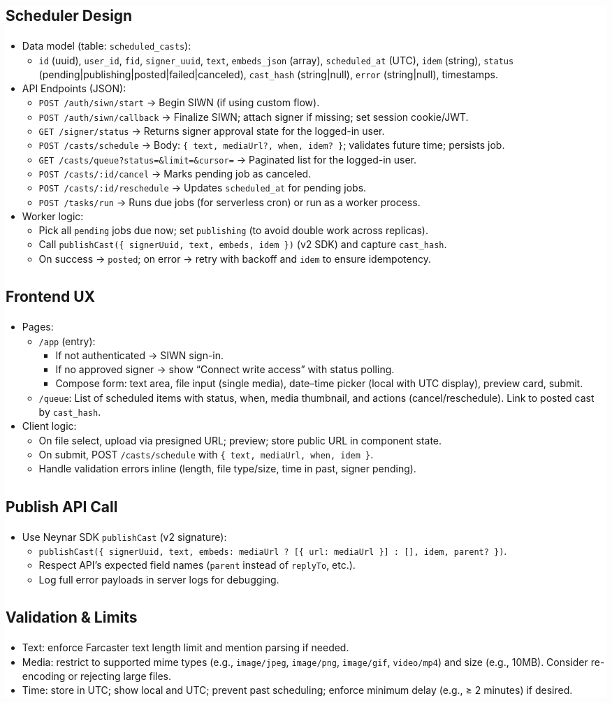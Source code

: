 ## Scheduler Design

- Data model (table: `scheduled_casts`):
  - `id` (uuid), `user_id`, `fid`, `signer_uuid`, `text`, `embeds_json` (array), `scheduled_at` (UTC), `idem` (string), `status` (pending|publishing|posted|failed|canceled), `cast_hash` (string|null), `error` (string|null), timestamps.
- API Endpoints (JSON):
  - `POST /auth/siwn/start` → Begin SIWN (if using custom flow).
  - `POST /auth/siwn/callback` → Finalize SIWN; attach signer if missing; set session cookie/JWT.
  - `GET /signer/status` → Returns signer approval state for the logged-in user.
  - `POST /casts/schedule` → Body: `{ text, mediaUrl?, when, idem? }`; validates future time; persists job.
  - `GET /casts/queue?status=&limit=&cursor=` → Paginated list for the logged-in user.
  - `POST /casts/:id/cancel` → Marks pending job as canceled.
  - `POST /casts/:id/reschedule` → Updates `scheduled_at` for pending jobs.
  - `POST /tasks/run` → Runs due jobs (for serverless cron) or run as a worker process.
- Worker logic:
  - Pick all `pending` jobs due now; set `publishing` (to avoid double work across replicas).
  - Call `publishCast({ signerUuid, text, embeds, idem })` (v2 SDK) and capture `cast_hash`.
  - On success → `posted`; on error → retry with backoff and `idem` to ensure idempotency.

## Frontend UX

- Pages:
  - `/app` (entry):
    - If not authenticated → SIWN sign-in.
    - If no approved signer → show “Connect write access” with status polling.
    - Compose form: text area, file input (single media), date–time picker (local with UTC display), preview card, submit.
  - `/queue`: List of scheduled items with status, when, media thumbnail, and actions (cancel/reschedule). Link to posted cast by `cast_hash`.
- Client logic:
  - On file select, upload via presigned URL; preview; store public URL in component state.
  - On submit, POST `/casts/schedule` with `{ text, mediaUrl, when, idem }`.
  - Handle validation errors inline (length, file type/size, time in past, signer pending).

## Publish API Call

- Use Neynar SDK `publishCast` (v2 signature):
  - `publishCast({ signerUuid, text, embeds: mediaUrl ? [{ url: mediaUrl }] : [], idem, parent? })`.
  - Respect API’s expected field names (`parent` instead of `replyTo`, etc.).
  - Log full error payloads in server logs for debugging.

## Validation & Limits

- Text: enforce Farcaster text length limit and mention parsing if needed.
- Media: restrict to supported mime types (e.g., `image/jpeg`, `image/png`, `image/gif`, `video/mp4`) and size (e.g., 10MB). Consider re-encoding or rejecting large files.
- Time: store in UTC; show local and UTC; prevent past scheduling; enforce minimum delay (e.g., ≥ 2 minutes) if desired.
